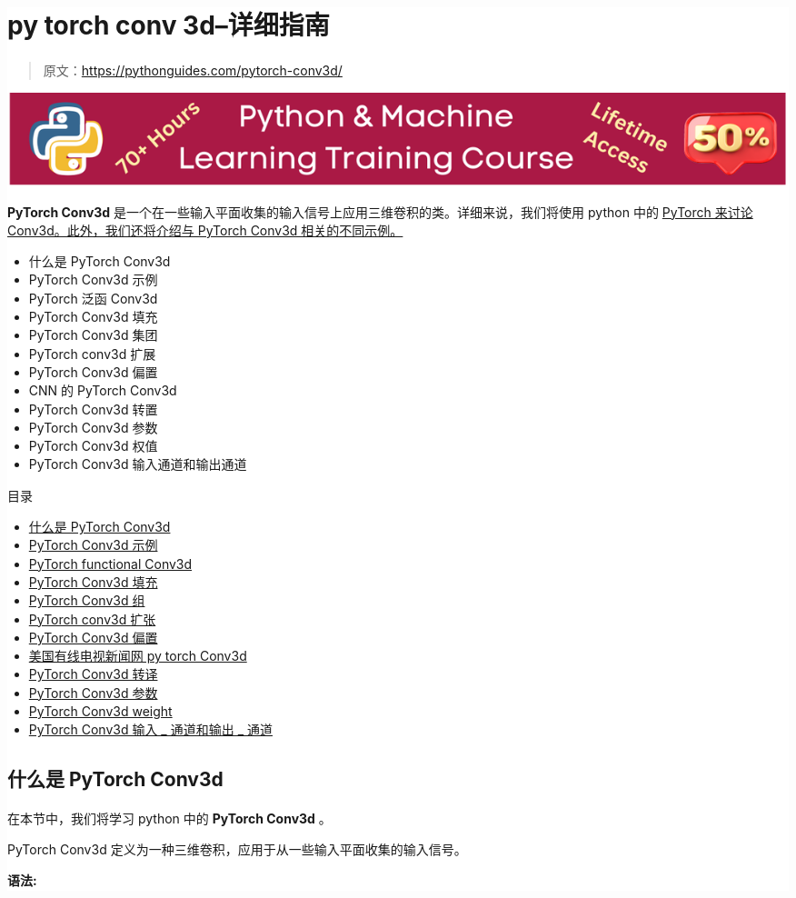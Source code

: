 # py torch conv 3d–详细指南

> 原文：<https://pythonguides.com/pytorch-conv3d/>

[![Python & Machine Learning training courses](img/49ec9c6da89a04c9f45bab643f8c765c.png)](https://sharepointsky.teachable.com/p/python-and-machine-learning-training-course)

**PyTorch Conv3d** 是一个在一些输入平面收集的输入信号上应用三维卷积的类。详细来说，我们将使用 python 中的 [PyTorch 来讨论 Conv3d。此外，我们还将介绍与 PyTorch Conv3d 相关的不同示例。](https://pythonguides.com/what-is-pytorch/)

*   什么是 PyTorch Conv3d
*   PyTorch Conv3d 示例
*   PyTorch 泛函 Conv3d
*   PyTorch Conv3d 填充
*   PyTorch Conv3d 集团
*   PyTorch conv3d 扩展
*   PyTorch Conv3d 偏置
*   CNN 的 PyTorch Conv3d
*   PyTorch Conv3d 转置
*   PyTorch Conv3d 参数
*   PyTorch Conv3d 权值
*   PyTorch Conv3d 输入通道和输出通道

目录

[](#)

*   [什么是 PyTorch Conv3d](#What_is_PyTorch_Conv3d " What is PyTorch Conv3d")
*   [PyTorch Conv3d 示例](#PyTorch_Conv3d_example "PyTorch Conv3d example")
*   [PyTorch functional Conv3d](#PyTorch_functional_Conv3d "PyTorch functional Conv3d ")
*   [PyTorch Conv3d 填充](#PyTorch_Conv3d_padding "PyTorch Conv3d padding")
*   [PyTorch Conv3d 组](#PyTorch_Conv3d_group "PyTorch Conv3d group")
*   [PyTorch conv3d 扩张](#PyTorch_conv3d_dilation "PyTorch conv3d dilation")
*   [PyTorch Conv3d 偏置](#PyTorch_Conv3d_bias "PyTorch Conv3d bias")
*   [美国有线电视新闻网 py torch Conv3d](#PyTorch_Conv3d_in_CNN "PyTorch Conv3d in CNN")
*   [PyTorch Conv3d 转译](#PyTorch_Conv3d_transpose "PyTorch Conv3d transpose")
*   [PyTorch Conv3d 参数](#PyTorch_Conv3d_parameters "PyTorch Conv3d parameters")
*   [PyTorch Conv3d weight](#PyTorch_Conv3d_weight "PyTorch Conv3d weight")
*   [PyTorch Conv3d 输入 _ 通道和输出 _ 通道](#PyTorch_Conv3d_input_channels_and_output_channels "PyTorch Conv3d input_channels and output_channels")

## 什么是 PyTorch Conv3d

在本节中，我们将学习 python 中的 **PyTorch Conv3d** 。

PyTorch Conv3d 定义为一种三维卷积，应用于从一些输入平面收集的输入信号。

**语法:**
